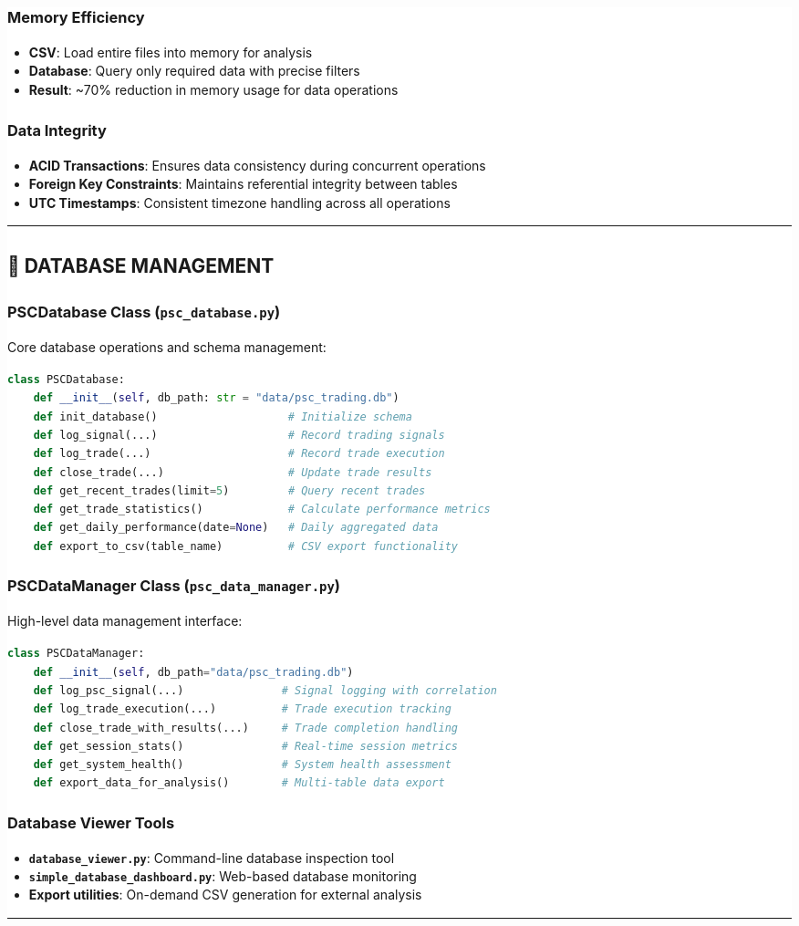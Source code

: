### **Memory Efficiency**
- **CSV**: Load entire files into memory for analysis
- **Database**: Query only required data with precise filters
- **Result**: ~70% reduction in memory usage for data operations

### **Data Integrity**
- **ACID Transactions**: Ensures data consistency during concurrent operations
- **Foreign Key Constraints**: Maintains referential integrity between tables
- **UTC Timestamps**: Consistent timezone handling across all operations

---

## 🔧 **DATABASE MANAGEMENT**

### **PSCDatabase Class** (`psc_database.py`)
Core database operations and schema management:

```python
class PSCDatabase:
    def __init__(self, db_path: str = "data/psc_trading.db")
    def init_database()                    # Initialize schema
    def log_signal(...)                    # Record trading signals
    def log_trade(...)                     # Record trade execution
    def close_trade(...)                   # Update trade results
    def get_recent_trades(limit=5)         # Query recent trades
    def get_trade_statistics()             # Calculate performance metrics
    def get_daily_performance(date=None)   # Daily aggregated data
    def export_to_csv(table_name)          # CSV export functionality
```

### **PSCDataManager Class** (`psc_data_manager.py`)
High-level data management interface:

```python
class PSCDataManager:
    def __init__(self, db_path="data/psc_trading.db")
    def log_psc_signal(...)               # Signal logging with correlation
    def log_trade_execution(...)          # Trade execution tracking
    def close_trade_with_results(...)     # Trade completion handling
    def get_session_stats()               # Real-time session metrics
    def get_system_health()               # System health assessment
    def export_data_for_analysis()        # Multi-table data export
```

### **Database Viewer Tools**
- **`database_viewer.py`**: Command-line database inspection tool
- **`simple_database_dashboard.py`**: Web-based database monitoring
- **Export utilities**: On-demand CSV generation for external analysis

---
